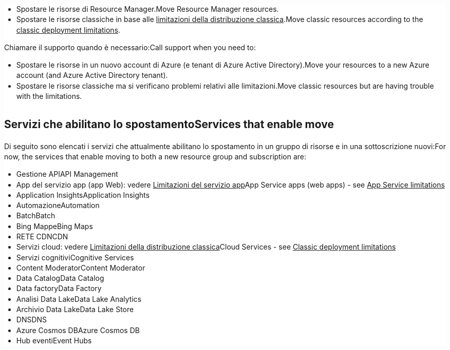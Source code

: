 * <span data-ttu-id="98daa-139">Spostare le risorse di Resource Manager.</span><span class="sxs-lookup"><span data-stu-id="98daa-139">Move Resource Manager resources.</span></span>
* <span data-ttu-id="98daa-140">Spostare le risorse classiche in base alle [limitazioni della distribuzione classica](#classic-deployment-limitations).</span><span class="sxs-lookup"><span data-stu-id="98daa-140">Move classic resources according to the [classic deployment limitations](#classic-deployment-limitations).</span></span>

<span data-ttu-id="98daa-141">Chiamare il supporto quando è necessario:</span><span class="sxs-lookup"><span data-stu-id="98daa-141">Call support when you need to:</span></span>

* <span data-ttu-id="98daa-142">Spostare le risorse in un nuovo account di Azure (e tenant di Azure Active Directory).</span><span class="sxs-lookup"><span data-stu-id="98daa-142">Move your resources to a new Azure account (and Azure Active Directory tenant).</span></span>
* <span data-ttu-id="98daa-143">Spostare le risorse classiche ma si verificano problemi relativi alle limitazioni.</span><span class="sxs-lookup"><span data-stu-id="98daa-143">Move classic resources but are having trouble with the limitations.</span></span>

## <a name="services-that-enable-move"></a><span data-ttu-id="98daa-144">Servizi che abilitano lo spostamento</span><span class="sxs-lookup"><span data-stu-id="98daa-144">Services that enable move</span></span>
<span data-ttu-id="98daa-145">Di seguito sono elencati i servizi che attualmente abilitano lo spostamento in un gruppo di risorse e in una sottoscrizione nuovi:</span><span class="sxs-lookup"><span data-stu-id="98daa-145">For now, the services that enable moving to both a new resource group and subscription are:</span></span>

* <span data-ttu-id="98daa-146">Gestione API</span><span class="sxs-lookup"><span data-stu-id="98daa-146">API Management</span></span>
* <span data-ttu-id="98daa-147">App del servizio app (app Web): vedere [Limitazioni del servizio app](#app-service-limitations)</span><span class="sxs-lookup"><span data-stu-id="98daa-147">App Service apps (web apps) - see [App Service limitations](#app-service-limitations)</span></span>
* <span data-ttu-id="98daa-148">Application Insights</span><span class="sxs-lookup"><span data-stu-id="98daa-148">Application Insights</span></span>
* <span data-ttu-id="98daa-149">Automazione</span><span class="sxs-lookup"><span data-stu-id="98daa-149">Automation</span></span>
* <span data-ttu-id="98daa-150">Batch</span><span class="sxs-lookup"><span data-stu-id="98daa-150">Batch</span></span>
* <span data-ttu-id="98daa-151">Bing Mappe</span><span class="sxs-lookup"><span data-stu-id="98daa-151">Bing Maps</span></span>
* <span data-ttu-id="98daa-152">RETE CDN</span><span class="sxs-lookup"><span data-stu-id="98daa-152">CDN</span></span>
* <span data-ttu-id="98daa-153">Servizi cloud: vedere [Limitazioni della distribuzione classica](#classic-deployment-limitations)</span><span class="sxs-lookup"><span data-stu-id="98daa-153">Cloud Services - see [Classic deployment limitations](#classic-deployment-limitations)</span></span>
* <span data-ttu-id="98daa-154">Servizi cognitivi</span><span class="sxs-lookup"><span data-stu-id="98daa-154">Cognitive Services</span></span>
* <span data-ttu-id="98daa-155">Content Moderator</span><span class="sxs-lookup"><span data-stu-id="98daa-155">Content Moderator</span></span>
* <span data-ttu-id="98daa-156">Data Catalog</span><span class="sxs-lookup"><span data-stu-id="98daa-156">Data Catalog</span></span>
* <span data-ttu-id="98daa-157">Data factory</span><span class="sxs-lookup"><span data-stu-id="98daa-157">Data Factory</span></span>
* <span data-ttu-id="98daa-158">Analisi Data Lake</span><span class="sxs-lookup"><span data-stu-id="98daa-158">Data Lake Analytics</span></span>
* <span data-ttu-id="98daa-159">Archivio Data Lake</span><span class="sxs-lookup"><span data-stu-id="98daa-159">Data Lake Store</span></span>
* <span data-ttu-id="98daa-160">DNS</span><span class="sxs-lookup"><span data-stu-id="98daa-160">DNS</span></span>
* <span data-ttu-id="98daa-161">Azure Cosmos DB</span><span class="sxs-lookup"><span data-stu-id="98daa-161">Azure Cosmos DB</span></span>
* <span data-ttu-id="98daa-162">Hub eventi</span><span class="sxs-lookup"><span data-stu-id="98daa-162">Event Hubs</span></span>